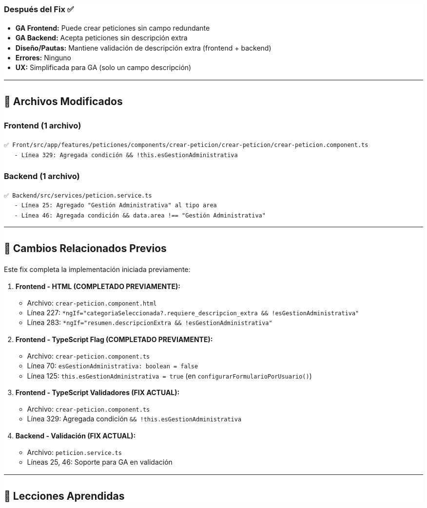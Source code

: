 ### Después del Fix ✅
- **GA Frontend:** Puede crear peticiones sin campo redundante
- **GA Backend:** Acepta peticiones sin descripción extra
- **Diseño/Pautas:** Mantiene validación de descripción extra (frontend + backend)
- **Errores:** Ninguno
- **UX:** Simplificada para GA (solo un campo descripción)

---

## 🔄 Archivos Modificados

### Frontend (1 archivo)
```
✅ Front/src/app/features/peticiones/components/crear-peticion/crear-peticion/crear-peticion.component.ts
   - Línea 329: Agregada condición && !this.esGestionAdministrativa
```

### Backend (1 archivo)
```
✅ Backend/src/services/peticion.service.ts
   - Línea 25: Agregado "Gestión Administrativa" al tipo area
   - Línea 46: Agregada condición && data.area !== "Gestión Administrativa"
```

---

## 🔄 Cambios Relacionados Previos

Este fix completa la implementación iniciada previamente:

1. **Frontend - HTML (COMPLETADO PREVIAMENTE):**
   - Archivo: `crear-peticion.component.html`
   - Línea 227: `*ngIf="categoriaSeleccionada?.requiere_descripcion_extra && !esGestionAdministrativa"`
   - Línea 283: `*ngIf="resumen.descripcionExtra && !esGestionAdministrativa"`

2. **Frontend - TypeScript Flag (COMPLETADO PREVIAMENTE):**
   - Archivo: `crear-peticion.component.ts`
   - Línea 70: `esGestionAdministrativa: boolean = false`
   - Línea 125: `this.esGestionAdministrativa = true` (en `configurarFormularioPorUsuario()`)

3. **Frontend - TypeScript Validadores (FIX ACTUAL):**
   - Archivo: `crear-peticion.component.ts`
   - Línea 329: Agregada condición `&& !this.esGestionAdministrativa`

4. **Backend - Validación (FIX ACTUAL):**
   - Archivo: `peticion.service.ts`
   - Líneas 25, 46: Soporte para GA en validación

---

## 📝 Lecciones Aprendidas
